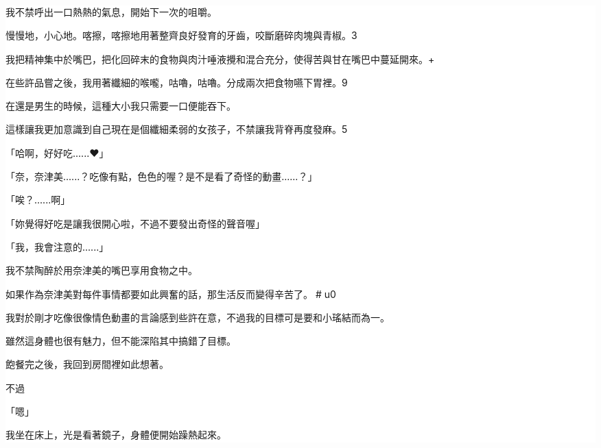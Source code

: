 
我不禁呼出一口熱熱的氣息，開始下一次的咀嚼。



慢慢地，小心地。喀擦，喀擦地用著整齊良好發育的牙齒，咬斷磨碎肉塊與青椒。3



我把精神集中於嘴巴，把化回碎末的食物與肉汁唾液攪和混合充分，使得苦與甘在嘴巴中蔓延開來。+



在些許品嘗之後，我用著纖細的喉嚨，咕嚕，咕嚕。分成兩次把食物嚥下胃裡。9



在還是男生的時候，這種大小我只需要一口便能吞下。



這樣讓我更加意識到自己現在是個纖細柔弱的女孩子，不禁讓我背脊再度發麻。5



「哈啊，好好吃......♥」



「奈，奈津美......？吃像有點，色色的喔？是不是看了奇怪的動畫......？」



「唉？......啊」



「妳覺得好吃是讓我很開心啦，不過不要發出奇怪的聲音喔」



「我，我會注意的......」



我不禁陶醉於用奈津美的嘴巴享用食物之中。



如果作為奈津美對每件事情都要如此興奮的話，那生活反而變得辛苦了。 # u0



我對於剛才吃像很像情色動畫的言論感到些許在意，不過我的目標可是要和小瑤結而為一。



雖然這身體也很有魅力，但不能深陷其中搞錯了目標。



飽餐完之後，我回到房間裡如此想著。



不過



「嗯」





我坐在床上，光是看著鏡子，身體便開始躁熱起來。
